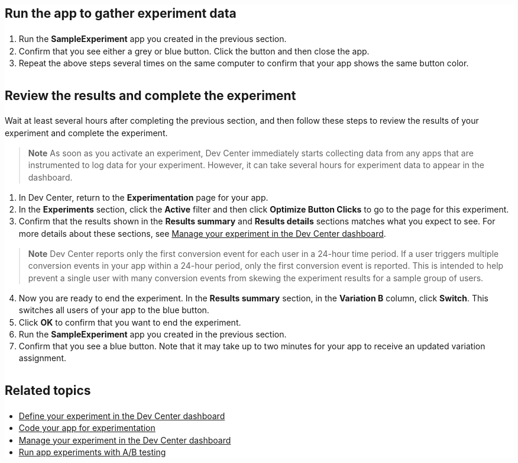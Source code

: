 ## Run the app to gather experiment data

1. Run the **SampleExperiment** app you created in the previous section.
2. Confirm that you see either a grey or blue button. Click the button and then close the app.
3. Repeat the above steps several times on the same computer to confirm that your app shows the same button color.

## Review the results and complete the experiment

Wait at least several hours after completing the previous section, and then follow these steps to review the results of your experiment and complete the experiment.

> **Note** As soon as you activate an experiment, Dev Center immediately starts collecting data from any apps that are instrumented to log data for your experiment. However, it can take several hours for experiment data to appear in the dashboard.

1. In Dev Center, return to the **Experimentation** page for your app.
2. In the **Experiments** section, click the **Active** filter and then click **Optimize Button Clicks** to go to the page for this experiment.
3. Confirm that the results shown in the **Results summary** and **Results details** sections matches what you expect to see. For more details about these sections, see [Manage your experiment in the Dev Center dashboard](manage-your-experiment.md#review-the-results-of-your-experiment).

  >**Note** Dev Center reports only the first conversion event for each user in a 24-hour time period. If a user triggers multiple conversion events in your app within a 24-hour period, only the first conversion event is reported. This is intended to help prevent a single user with many conversion events from skewing the experiment results for a sample group of users.

4. Now you are ready to end the experiment. In the **Results summary** section, in the **Variation B** column, click **Switch**. This switches all users of your app to the blue button.
5. Click **OK** to confirm that you want to end the experiment.
6. Run the **SampleExperiment** app you created in the previous section.
7. Confirm that you see a blue button. Note that it may take up to two minutes for your app to receive an updated variation assignment.

## Related topics

  * [Define your experiment in the Dev Center dashboard](define-your-experiment-in-the-dev-center-dashboard.md)
  * [Code your app for experimentation](code-your-experiment-in-your-app.md)
  * [Manage your experiment in the Dev Center dashboard](manage-your-experiment.md)
  * [Run app experiments with A/B testing](run-app-experiments-with-a-b-testing.md)





